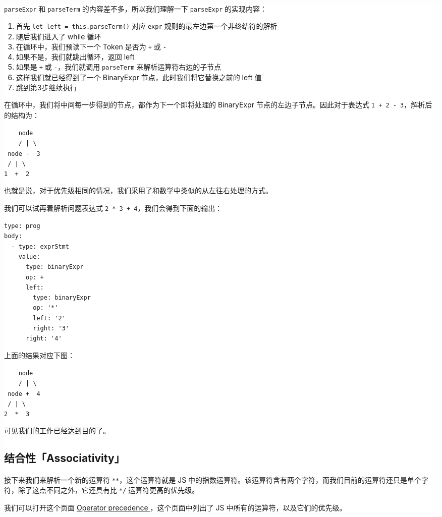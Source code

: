 
`parseExpr` 和 `parseTerm` 的内容差不多，所以我们理解一下 `parseExpr` 的实现内容：

1. 首先 `let left = this.parseTerm()` 对应 `expr` 规则的最左边第一个非终结符的解析
2. 随后我们进入了 while 循环
3. 在循环中，我们预读下一个 Token 是否为 `+` 或 `-`
4. 如果不是，我们就跳出循环，返回 left
5. 如果是 `+` 或 `-`，我们就调用 `parseTerm` 来解析运算符右边的子节点
6. 这样我们就已经得到了一个 BinaryExpr 节点，此时我们将它替换之前的 left 值
7. 跳到第3步继续执行

在循环中，我们将中间每一步得到的节点，都作为下一个即将处理的 BinaryExpr 节点的左边子节点。因此对于表达式 `1 + 2 - 3`，解析后的结构为：

```text
    node
    / | \
 node -  3
 / | \
1  +  2
```

也就是说，对于优先级相同的情况，我们采用了和数学中类似的从左往右处理的方式。

我们可以试再着解析问题表达式 `2 * 3 + 4`，我们会得到下面的输出：

```text
type: prog
body:
  - type: exprStmt
    value:
      type: binaryExpr
      op: +
      left:
        type: binaryExpr
        op: '*'
        left: '2'
        right: '3'
      right: '4'
```

上面的结果对应下图：

```text
    node
    / | \
 node +  4
 / | \
2  *  3
```

可见我们的工作已经达到目的了。

## 结合性「Associativity」

接下来我们来解析一个新的运算符 `**`，这个运算符就是 JS 中的指数运算符。该运算符含有两个字符，而我们目前的运算符还只是单个字符，除了这点不同之外，它还具有比 `*/` 运算符更高的优先级。

我们可以打开这个页面 [Operator precedence ](https://developer.mozilla.org/en-US/docs/Web/JavaScript/Reference/Operators/Operator_Precedence)，这个页面中列出了 JS 中所有的运算符，以及它们的优先级。
